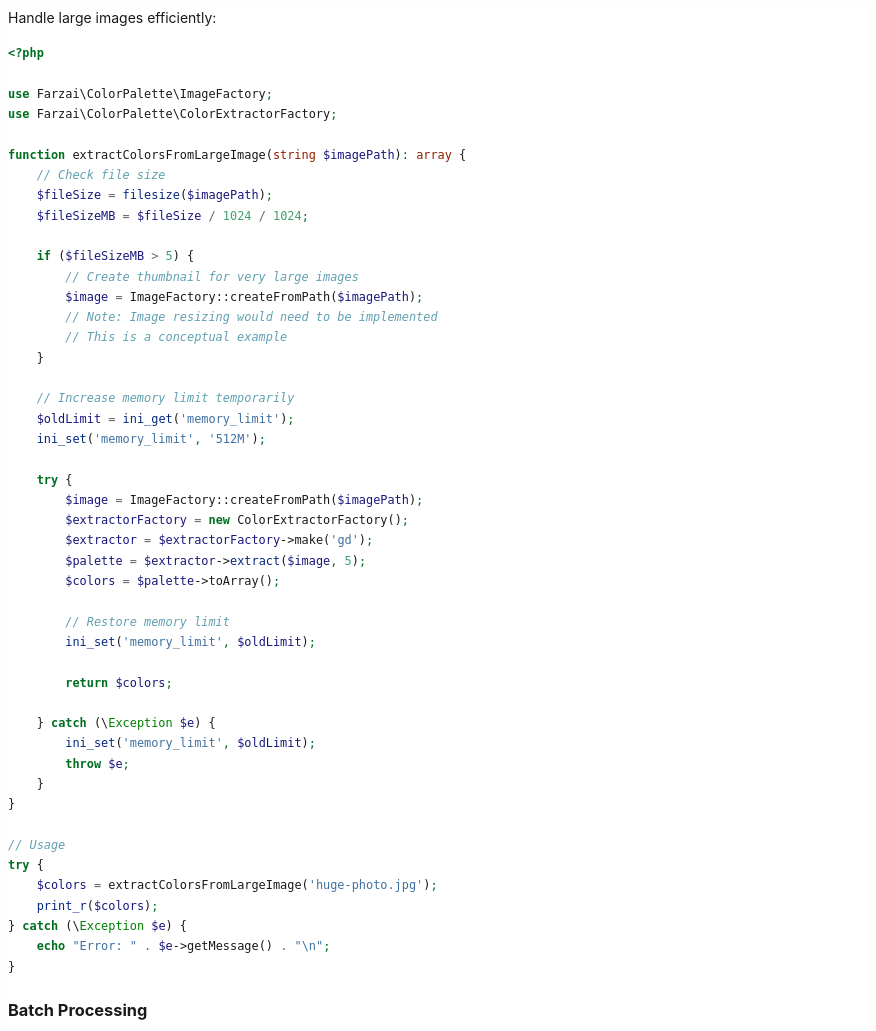 Handle large images efficiently:

```php
<?php

use Farzai\ColorPalette\ImageFactory;
use Farzai\ColorPalette\ColorExtractorFactory;

function extractColorsFromLargeImage(string $imagePath): array {
    // Check file size
    $fileSize = filesize($imagePath);
    $fileSizeMB = $fileSize / 1024 / 1024;

    if ($fileSizeMB > 5) {
        // Create thumbnail for very large images
        $image = ImageFactory::createFromPath($imagePath);
        // Note: Image resizing would need to be implemented
        // This is a conceptual example
    }

    // Increase memory limit temporarily
    $oldLimit = ini_get('memory_limit');
    ini_set('memory_limit', '512M');

    try {
        $image = ImageFactory::createFromPath($imagePath);
        $extractorFactory = new ColorExtractorFactory();
        $extractor = $extractorFactory->make('gd');
        $palette = $extractor->extract($image, 5);
        $colors = $palette->toArray();

        // Restore memory limit
        ini_set('memory_limit', $oldLimit);

        return $colors;

    } catch (\Exception $e) {
        ini_set('memory_limit', $oldLimit);
        throw $e;
    }
}

// Usage
try {
    $colors = extractColorsFromLargeImage('huge-photo.jpg');
    print_r($colors);
} catch (\Exception $e) {
    echo "Error: " . $e->getMessage() . "\n";
}
```

### Batch Processing
